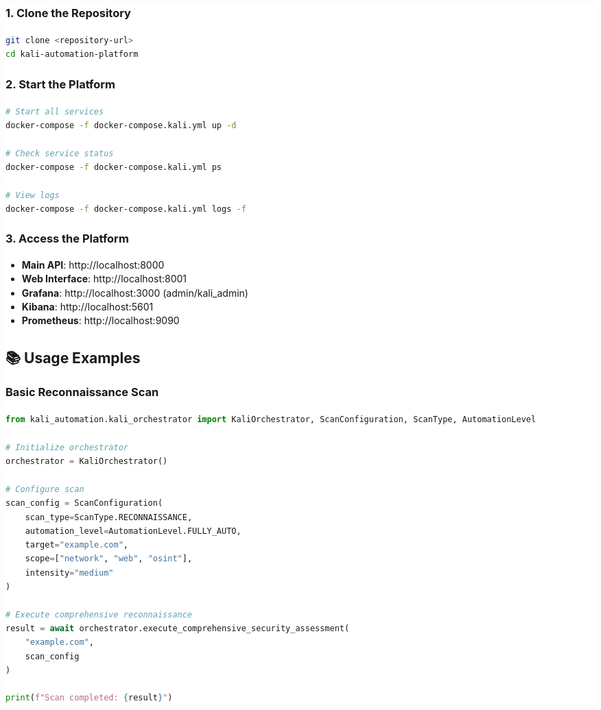 ### **1. Clone the Repository**
```bash
git clone <repository-url>
cd kali-automation-platform
```

### **2. Start the Platform**
```bash
# Start all services
docker-compose -f docker-compose.kali.yml up -d

# Check service status
docker-compose -f docker-compose.kali.yml ps

# View logs
docker-compose -f docker-compose.kali.yml logs -f
```

### **3. Access the Platform**
- **Main API**: http://localhost:8000
- **Web Interface**: http://localhost:8001
- **Grafana**: http://localhost:3000 (admin/kali_admin)
- **Kibana**: http://localhost:5601
- **Prometheus**: http://localhost:9090

## 📚 Usage Examples

### **Basic Reconnaissance Scan**
```python
from kali_automation.kali_orchestrator import KaliOrchestrator, ScanConfiguration, ScanType, AutomationLevel

# Initialize orchestrator
orchestrator = KaliOrchestrator()

# Configure scan
scan_config = ScanConfiguration(
    scan_type=ScanType.RECONNAISSANCE,
    automation_level=AutomationLevel.FULLY_AUTO,
    target="example.com",
    scope=["network", "web", "osint"],
    intensity="medium"
)

# Execute comprehensive reconnaissance
result = await orchestrator.execute_comprehensive_security_assessment(
    "example.com",
    scan_config
)

print(f"Scan completed: {result}")
```
